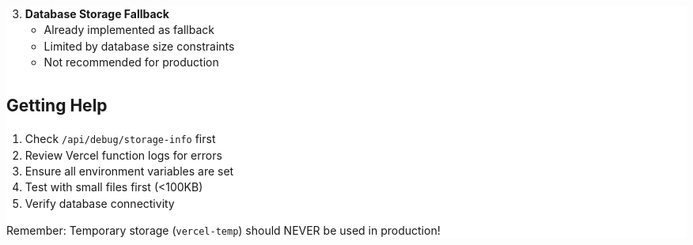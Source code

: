 3. **Database Storage Fallback**
   - Already implemented as fallback
   - Limited by database size constraints
   - Not recommended for production

## Getting Help

1. Check `/api/debug/storage-info` first
2. Review Vercel function logs for errors
3. Ensure all environment variables are set
4. Test with small files first (<100KB)
5. Verify database connectivity

Remember: Temporary storage (`vercel-temp`) should NEVER be used in production!